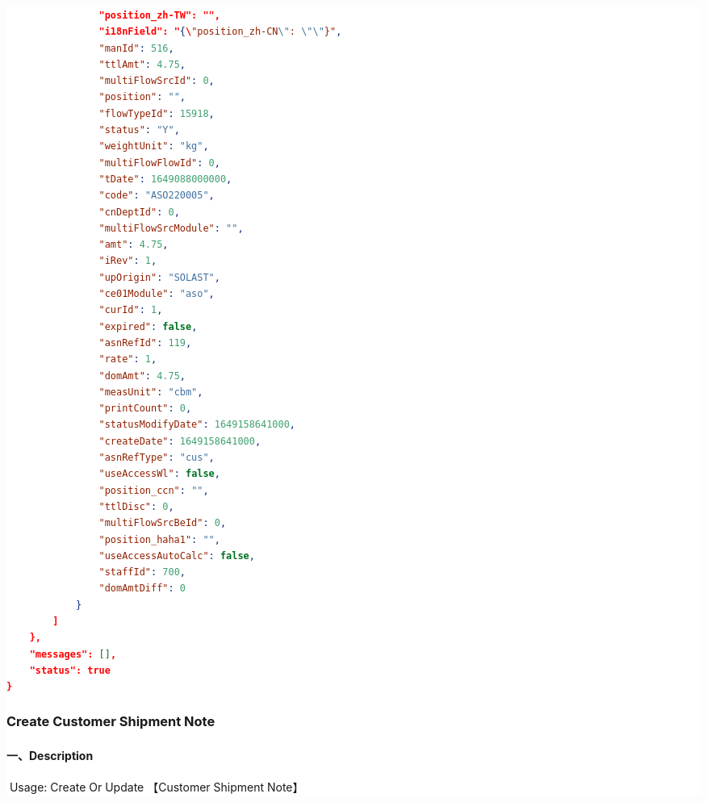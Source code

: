 ```json
                "position_zh-TW": "",
                "i18nField": "{\"position_zh-CN\": \"\"}",
                "manId": 516,
                "ttlAmt": 4.75,
                "multiFlowSrcId": 0,
                "position": "",
                "flowTypeId": 15918,
                "status": "Y",
                "weightUnit": "kg",
                "multiFlowFlowId": 0,
                "tDate": 1649088000000,
                "code": "ASO220005",
                "cnDeptId": 0,
                "multiFlowSrcModule": "",
                "amt": 4.75,
                "iRev": 1,
                "upOrigin": "SOLAST",
                "ce01Module": "aso",
                "curId": 1,
                "expired": false,
                "asnRefId": 119,
                "rate": 1,
                "domAmt": 4.75,
                "measUnit": "cbm",
                "printCount": 0,
                "statusModifyDate": 1649158641000,
                "createDate": 1649158641000,
                "asnRefType": "cus",
                "useAccessWl": false,
                "position_ccn": "",
                "ttlDisc": 0,
                "multiFlowSrcBeId": 0,
                "position_haha1": "",
                "useAccessAutoCalc": false,
                "staffId": 700,
                "domAmtDiff": 0
            }
        ]
    },
    "messages": [],
    "status": true
}
```





### Create Customer Shipment Note

#### 一、Description

​		 Usage: Create Or Update 【Customer Shipment Note】
